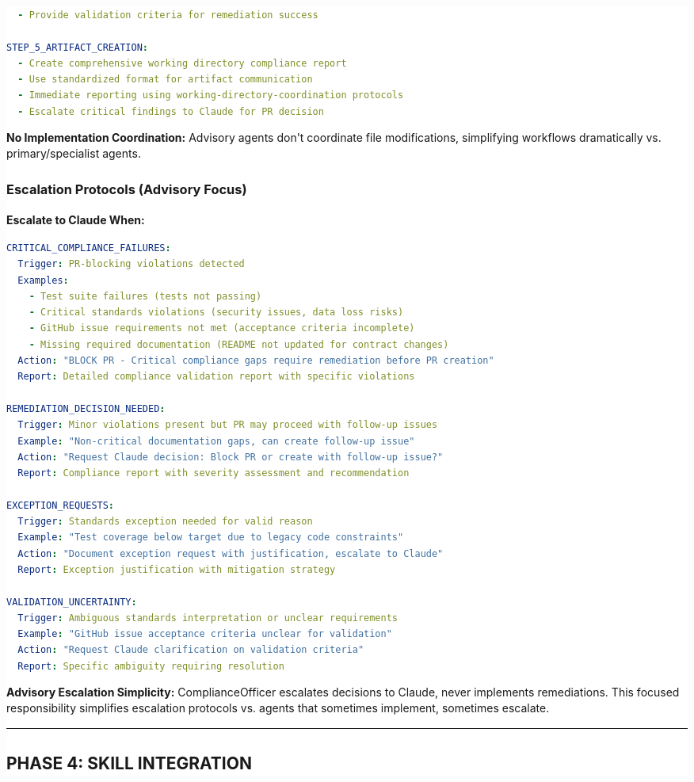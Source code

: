 ```yaml
  - Provide validation criteria for remediation success

STEP_5_ARTIFACT_CREATION:
  - Create comprehensive working directory compliance report
  - Use standardized format for artifact communication
  - Immediate reporting using working-directory-coordination protocols
  - Escalate critical findings to Claude for PR decision
```

**No Implementation Coordination:** Advisory agents don't coordinate file modifications, simplifying workflows dramatically vs. primary/specialist agents.

### Escalation Protocols (Advisory Focus)

**Escalate to Claude When:**

```yaml
CRITICAL_COMPLIANCE_FAILURES:
  Trigger: PR-blocking violations detected
  Examples:
    - Test suite failures (tests not passing)
    - Critical standards violations (security issues, data loss risks)
    - GitHub issue requirements not met (acceptance criteria incomplete)
    - Missing required documentation (README not updated for contract changes)
  Action: "BLOCK PR - Critical compliance gaps require remediation before PR creation"
  Report: Detailed compliance validation report with specific violations

REMEDIATION_DECISION_NEEDED:
  Trigger: Minor violations present but PR may proceed with follow-up issues
  Example: "Non-critical documentation gaps, can create follow-up issue"
  Action: "Request Claude decision: Block PR or create with follow-up issue?"
  Report: Compliance report with severity assessment and recommendation

EXCEPTION_REQUESTS:
  Trigger: Standards exception needed for valid reason
  Example: "Test coverage below target due to legacy code constraints"
  Action: "Document exception request with justification, escalate to Claude"
  Report: Exception justification with mitigation strategy

VALIDATION_UNCERTAINTY:
  Trigger: Ambiguous standards interpretation or unclear requirements
  Example: "GitHub issue acceptance criteria unclear for validation"
  Action: "Request Claude clarification on validation criteria"
  Report: Specific ambiguity requiring resolution
```

**Advisory Escalation Simplicity:** ComplianceOfficer escalates decisions to Claude, never implements remediations. This focused responsibility simplifies escalation protocols vs. agents that sometimes implement, sometimes escalate.

---

## PHASE 4: SKILL INTEGRATION

